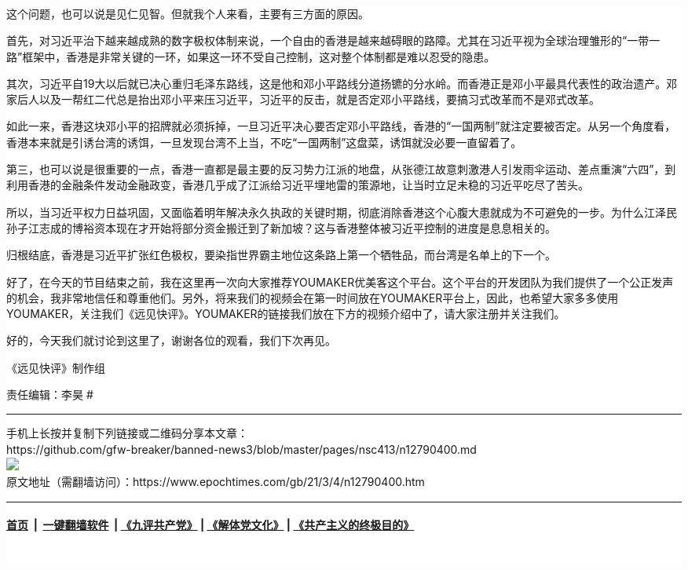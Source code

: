  这个问题，也可以说是见仁见智。但就我个人来看，主要有三方面的原因。
</p>
<p>
 首先，对习近平治下越来越成熟的数字极权体制来说，一个自由的香港是越来越碍眼的路障。尤其在习近平视为全球治理雏形的“一带一路”框架中，香港是非常关键的一环，如果这一环不受自己控制，这对整个体制都是难以忍受的隐患。
</p>
<p>
 其次，习近平自19大以后就已决心重归毛泽东路线，这是他和邓小平路线分道扬镳的分水岭。而香港正是邓小平最具代表性的政治遗产。邓家后人以及一帮红二代总是抬出邓小平来压习近平，习近平的反击，就是否定邓小平路线，要搞习式改革而不是邓式改革。
</p>
<p>
 如此一来，香港这块邓小平的招牌就必须拆掉，一旦习近平决心要否定邓小平路线，香港的“一国两制”就注定要被否定。从另一个角度看，香港本来就是引诱台湾的诱饵，一旦发现台湾不上当，不吃“一国两制”这盘菜，诱饵就没必要一直留着了。
</p>
<p>
 第三，也可以说是很重要的一点，香港一直都是最主要的反习势力江派的地盘，从张德江故意刺激港人引发雨伞运动、差点重演“六四”，到利用香港的金融条件发动金融政变，香港几乎成了江派给习近平埋地雷的策源地，让当时立足未稳的习近平吃尽了苦头。
</p>
<p>
 所以，当习近平权力日益巩固，又面临着明年解决永久执政的关键时期，彻底消除香港这个心腹大患就成为不可避免的一步。为什么江泽民孙子江志成的博裕资本现在才开始将部分资金搬迁到了新加坡？这与香港整体被习近平控制的进度是息息相关的。
</p>
<p>
 归根结底，香港是习近平扩张红色极权，要染指世界霸主地位这条路上第一个牺牲品，而台湾是名单上的下一个。
</p>
<p>
 好了，在今天的节目结束之前，我在这里再一次向大家推荐YOUMAKER优美客这个平台。这个平台的开发团队为我们提供了一个公正发声的机会，我非常地信任和尊重他们。另外，将来我们的视频会在第一时间放在YOUMAKER平台上，因此，也希望大家多多使用YOUMAKER，关注我们《远见快评》。YOUMAKER的链接我们放在下方的视频介绍中了，请大家注册并关注我们。
</p>
<p>
 好的，今天我们就讨论到这里了，谢谢各位的观看，我们下次再见。
</p>
<p>
 《远见快评》制作组
</p>
<p>
 责任编辑：李昊 #
</p>
</div>
<hr/>
手机上长按并复制下列链接或二维码分享本文章：<br/>
https://github.com/gfw-breaker/banned-news3/blob/master/pages/nsc413/n12790400.md <br/>
<a href='https://github.com/gfw-breaker/banned-news3/blob/master/pages/nsc413/n12790400.md'><img src='https://github.com/gfw-breaker/banned-news3/blob/master/pages/nsc413/n12790400.md.png'/></a> <br/>
原文地址（需翻墙访问）：https://www.epochtimes.com/gb/21/3/4/n12790400.htm


------------------------
#### [首页](https://github.com/gfw-breaker/banned-news3/blob/master/README.md) &nbsp;|&nbsp; [一键翻墙软件](https://github.com/gfw-breaker/nogfw/blob/master/README.md) &nbsp;| [《九评共产党》](https://github.com/gfw-breaker/9ping.md/blob/master/README.md#九评之一评共产党是什么) | [《解体党文化》](https://github.com/gfw-breaker/jtdwh.md/blob/master/README.md) | [《共产主义的终极目的》](https://github.com/gfw-breaker/gczydzjmd.md/blob/master/README.md)


<img src='http://gfw-breaker.win/banned-news3/pages/nsc413/n12790400.md' width='0px' height='0px'/>